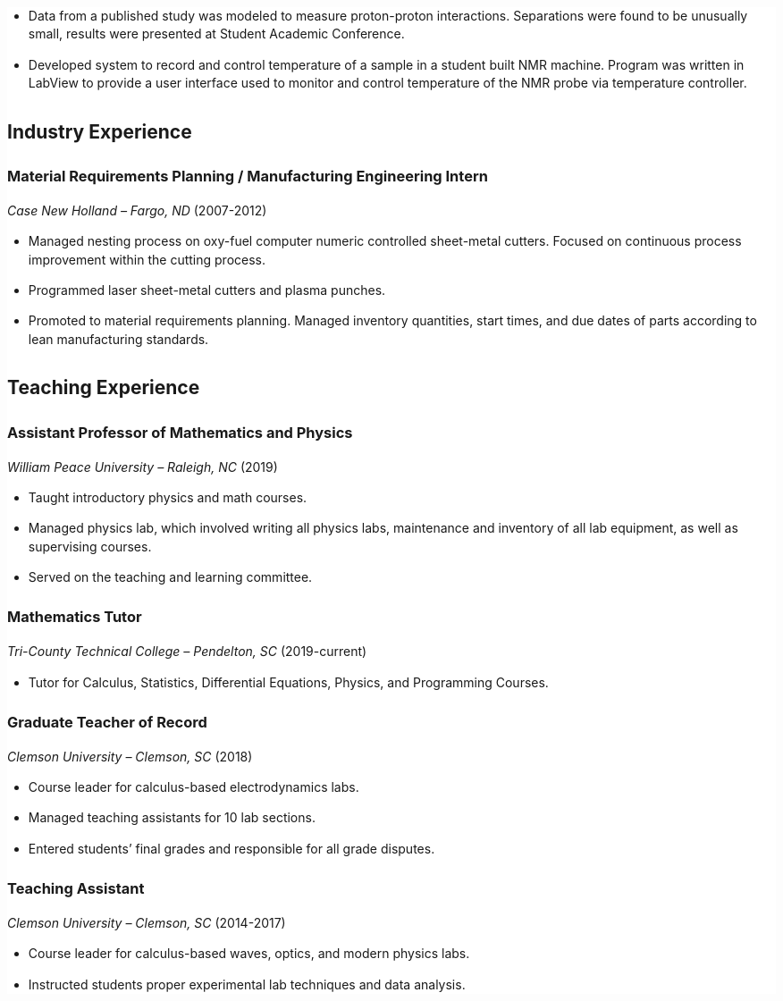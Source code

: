 - Data from a published study was modeled to measure proton-proton 
interactions. Separations were found to be unusually small, results were 
presented at Student Academic Conference.

- Developed system to record and control temperature of a sample in a student 
built NMR machine. Program was written in LabView to provide a user interface 
used to monitor and control temperature of the NMR probe via temperature 
controller.

## Industry Experience
### Material Requirements Planning / Manufacturing Engineering Intern
*Case New Holland – Fargo, ND* (2007-2012)

- Managed nesting process on oxy-fuel computer numeric controlled sheet-metal 
cutters. Focused on continuous process improvement within the cutting process.

- Programmed laser sheet-metal cutters and plasma punches.

- Promoted to material requirements planning. Managed inventory quantities, 
start times, and due dates of parts according to lean manufacturing standards.

## Teaching Experience
### Assistant Professor of Mathematics and Physics
*William Peace University – Raleigh, NC* (2019)

- Taught introductory physics and math courses.

- Managed physics lab, which involved writing all physics labs, maintenance and
inventory of all lab equipment, as well as supervising courses.

- Served on the teaching and learning committee.

### Mathematics Tutor
*Tri-County Technical College – Pendelton, SC* (2019-current)
- Tutor for Calculus, Statistics, Differential Equations, Physics, and 
Programming Courses.

### Graduate Teacher of Record
*Clemson University – Clemson, SC* (2018)

- Course leader for calculus-based electrodynamics labs.

- Managed teaching assistants for 10 lab sections.

- Entered students’ final grades and responsible for all grade disputes.

### Teaching Assistant
*Clemson University – Clemson, SC* (2014-2017)
- Course leader for calculus-based waves, optics, and modern physics labs.

- Instructed students proper experimental lab techniques and data analysis.
